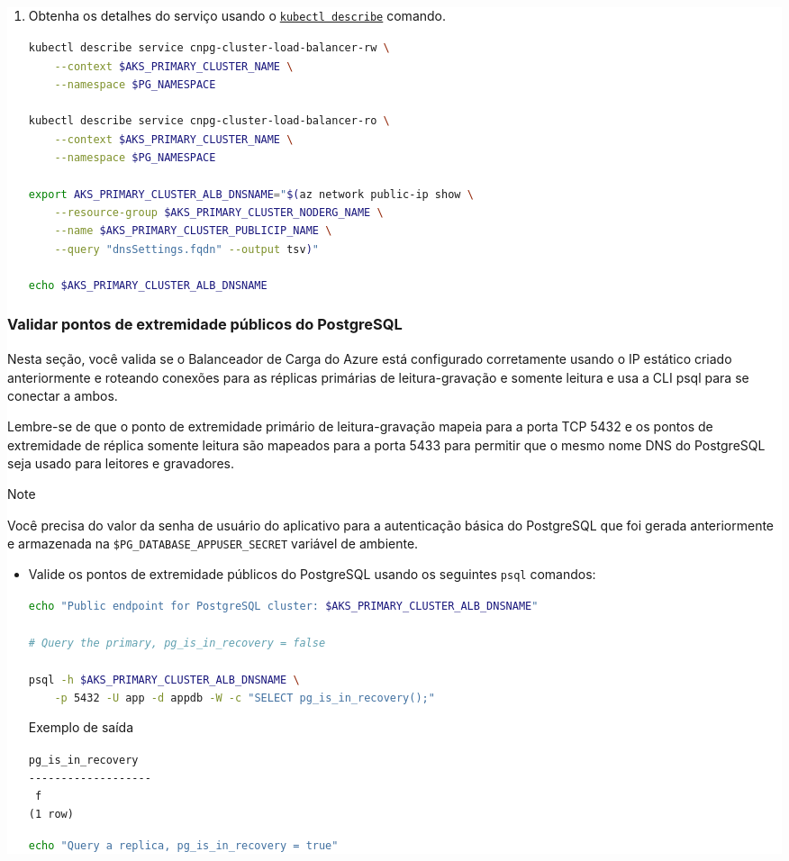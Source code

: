 1. Obtenha os detalhes do serviço usando o [`kubectl describe`][kubectl-describe] comando.

    ```bash
    kubectl describe service cnpg-cluster-load-balancer-rw \
        --context $AKS_PRIMARY_CLUSTER_NAME \
        --namespace $PG_NAMESPACE

    kubectl describe service cnpg-cluster-load-balancer-ro \
        --context $AKS_PRIMARY_CLUSTER_NAME \
        --namespace $PG_NAMESPACE

    export AKS_PRIMARY_CLUSTER_ALB_DNSNAME="$(az network public-ip show \
        --resource-group $AKS_PRIMARY_CLUSTER_NODERG_NAME \
        --name $AKS_PRIMARY_CLUSTER_PUBLICIP_NAME \
        --query "dnsSettings.fqdn" --output tsv)"

    echo $AKS_PRIMARY_CLUSTER_ALB_DNSNAME
    ```

### Validar pontos de extremidade públicos do PostgreSQL

Nesta seção, você valida se o Balanceador de Carga do Azure está configurado corretamente usando o IP estático criado anteriormente e roteando conexões para as réplicas primárias de leitura-gravação e somente leitura e usa a CLI psql para se conectar a ambos.

Lembre-se de que o ponto de extremidade primário de leitura-gravação mapeia para a porta TCP 5432 e os pontos de extremidade de réplica somente leitura são mapeados para a porta 5433 para permitir que o mesmo nome DNS do PostgreSQL seja usado para leitores e gravadores.

> [!NOTE]
> Você precisa do valor da senha de usuário do aplicativo para a autenticação básica do PostgreSQL que foi gerada anteriormente e armazenada na `$PG_DATABASE_APPUSER_SECRET` variável de ambiente.

* Valide os pontos de extremidade públicos do PostgreSQL usando os seguintes `psql` comandos:

    ```bash
    echo "Public endpoint for PostgreSQL cluster: $AKS_PRIMARY_CLUSTER_ALB_DNSNAME"

    # Query the primary, pg_is_in_recovery = false
    
    psql -h $AKS_PRIMARY_CLUSTER_ALB_DNSNAME \
        -p 5432 -U app -d appdb -W -c "SELECT pg_is_in_recovery();"
    ```

    Exemplo de saída

    ```output
    pg_is_in_recovery
    -------------------
     f
    (1 row)
    ```

    ```bash
    echo "Query a replica, pg_is_in_recovery = true"
    

[helm-upgrade]: https://helm.sh/docs/helm/helm_upgrade/
[create-infrastructure]: ./create-postgresql-ha.md
[kubectl-create-secret]: https://kubernetes.io/docs/reference/kubectl/generated/kubectl_create/kubectl_create_secret/
[kubectl-get]: https://kubernetes.io/docs/reference/kubectl/generated/kubectl_get/
[kubectl-apply]: https://kubernetes.io/docs/reference/kubectl/generated/kubectl_apply/
[helm-repo-add]: https://helm.sh/docs/helm/helm_repo_add/
[az-aks-show]: /cli/azure/aks#az_aks_show
[az-identity-federated-credential-create]: /cli/azure/identity/federated-credential#az_identity_federated_credential_create
[cluster-crd]: https://cloudnative-pg.io/documentation/1.23/cloudnative-pg.v1/#postgresql-cnpg-io-v1-ClusterSpec
[kubectl-describe]: https://kubernetes.io/docs/reference/kubectl/generated/kubectl_describe/
[az-storage-blob-list]: /cli/azure/storage/blob/#az_storage_blob_list
[az-identity-federated-credential-delete]: /cli/azure/identity/federated-credential#az_identity_federated_credential_delete
[kubectl-delete]: https://kubernetes.io/docs/reference/kubectl/generated/kubectl_delete/
[az-group-delete]: /cli/azure/group#az_group_delete
[what-is-aks]: ./what-is-aks.md